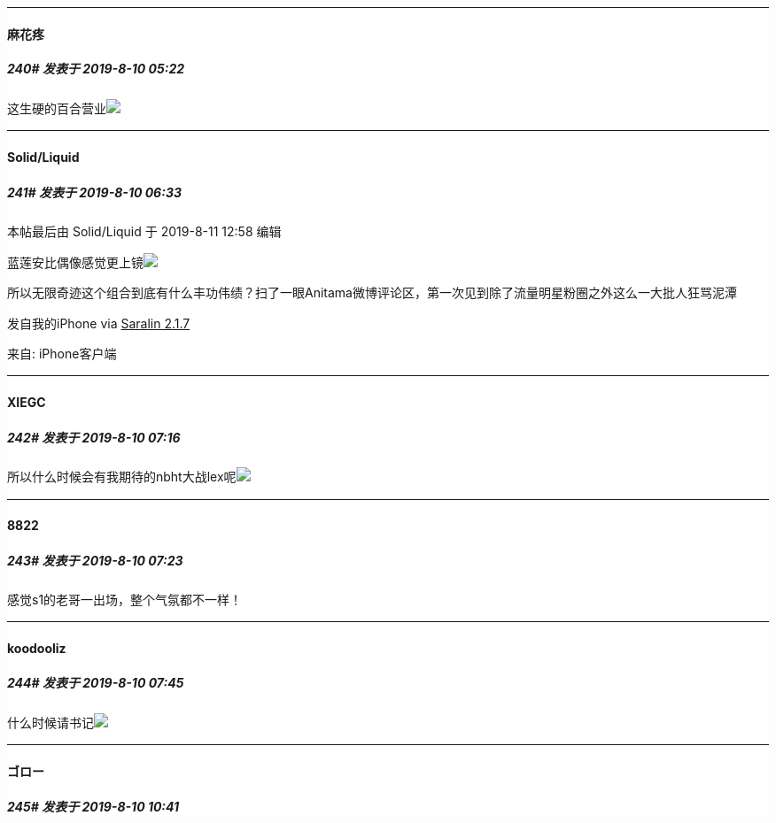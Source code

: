 
-----

####  麻花疼  
##### 240#       发表于 2019-8-10 05:22


这生硬的百合营业<img src="https://static.saraba1st.com/image/smiley/face2017/068.png" referrerpolicy="no-referrer">


-----

####  Solid/Liquid  
##### 241#       发表于 2019-8-10 06:33


 本帖最后由 Solid/Liquid 于 2019-8-11 12:58 编辑 

蓝莲安比偶像感觉更上镜<img src="https://static.saraba1st.com/image/smiley/face2017/068.png" referrerpolicy="no-referrer">

所以无限奇迹这个组合到底有什么丰功伟绩？扫了一眼Anitama微博评论区，第一次见到除了流量明星粉圈之外这么一大批人狂骂泥潭


发自我的iPhone via [Saralin 2.1.7](https://itunes.apple.com/cn/app/saralin/id1086444812)

来自: iPhone客户端


-----

####  XIEGC  
##### 242#       发表于 2019-8-10 07:16


所以什么时候会有我期待的nbht大战lex呢<img src="https://static.saraba1st.com/image/smiley/face2017/065.png" referrerpolicy="no-referrer">


-----

####  8822  
##### 243#       发表于 2019-8-10 07:23


感觉s1的老哥一出场，整个气氛都不一样！


-----

####  koodooliz  
##### 244#       发表于 2019-8-10 07:45


什么时候请书记<img src="https://static.saraba1st.com/image/smiley/face2017/037.png" referrerpolicy="no-referrer">


-----

####  ゴロー  
##### 245#       发表于 2019-8-10 10:41
